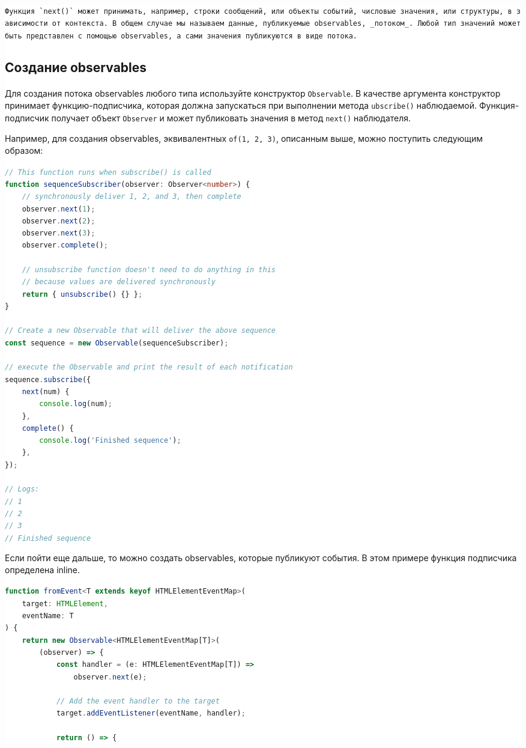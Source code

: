     Функция `next()` может принимать, например, строки сообщений, или объекты событий, числовые значения, или структуры, в зависимости от контекста. В общем случае мы называем данные, публикуемые observables, _потоком_. Любой тип значений может быть представлен с помощью observables, а сами значения публикуются в виде потока.

## Создание observables

Для создания потока observables любого типа используйте конструктор `Observable`. В качестве аргумента конструктор принимает функцию-подписчика, которая должна запускаться при выполнении метода `ubscribe()` наблюдаемой. Функция-подписчик получает объект `Observer` и может публиковать значения в метод `next()` наблюдателя.

Например, для создания observables, эквивалентных `of(1, 2, 3)`, описанным выше, можно поступить следующим образом:

```ts title="Создание observables с помощью конструктора"
// This function runs when subscribe() is called
function sequenceSubscriber(observer: Observer<number>) {
    // synchronously deliver 1, 2, and 3, then complete
    observer.next(1);
    observer.next(2);
    observer.next(3);
    observer.complete();

    // unsubscribe function doesn't need to do anything in this
    // because values are delivered synchronously
    return { unsubscribe() {} };
}

// Create a new Observable that will deliver the above sequence
const sequence = new Observable(sequenceSubscriber);

// execute the Observable and print the result of each notification
sequence.subscribe({
    next(num) {
        console.log(num);
    },
    complete() {
        console.log('Finished sequence');
    },
});

// Logs:
// 1
// 2
// 3
// Finished sequence
```

Если пойти еще дальше, то можно создать observables, которые публикуют события.
В этом примере функция подписчика определена inline.

```ts title="Создание с помощью пользовательской функции fromEvent"
function fromEvent<T extends keyof HTMLElementEventMap>(
    target: HTMLElement,
    eventName: T
) {
    return new Observable<HTMLElementEventMap[T]>(
        (observer) => {
            const handler = (e: HTMLElementEventMap[T]) =>
                observer.next(e);

            // Add the event handler to the target
            target.addEventListener(eventName, handler);

            return () => {
```